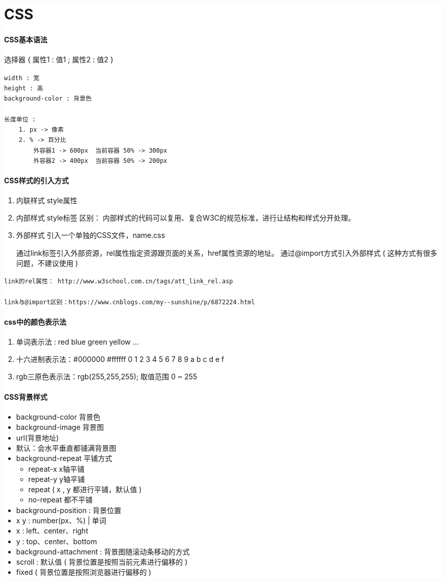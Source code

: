 # CSS

#### CSS基本语法

选择器 { 属性1 : 值1 ; 属性2 : 值2 }

    width : 宽
    height : 高
    background-color : 背景色
    
    长度单位 : 
        1. px -> 像素
        2. % -> 百分比    
            外容器1 -> 600px  当前容器 50% -> 300px
            外容器2 -> 400px  当前容器 50% -> 200px


#### CSS样式的引入方式

1. 内联样式
       style属性

2. 内部样式
    style标签
    区别：
        内部样式的代码可以复用、复合W3C的规范标准，进行让结构和样式分开处理。    
3. 外部样式
    引入一个单独的CSS文件，name.css

    通过link标签引入外部资源，rel属性指定资源跟页面的关系，href属性资源的地址。
    通过@import方式引入外部样式 ( 这种方式有很多问题，不建议使用 )

```
link的rel属性： http://www.w3school.com.cn/tags/att_link_rel.asp

link与@import区别：https://www.cnblogs.com/my--sunshine/p/6872224.html
```

#### css中的颜色表示法

1. 单词表示法 : red blue green yellow ...

2. 十六进制表示法：#000000   #ffffff
    0 1 2 3 4 5 6 7 8 9 a b c d e f
    
3. rgb三原色表示法：rgb(255,255,255);
    取值范围 0 ~ 255

#### CSS背景样式

* background-color 背景色
*  background-image 背景图
  * url(背景地址)
  * 默认：会水平垂直都铺满背景图
* background-repeat 平铺方式
  * repeat-x   x轴平铺
  * repeat-y   y轴平铺
  * repeat ( x , y 都进行平铺，默认值 )
  * no-repeat  都不平铺
*   background-position : 背景位置
  * x y : number(px、%) | 单词
  * x : left、center、right
  * y : top、center、bottom
*   background-attachment : 背景图随滚动条移动的方式
  * scroll : 默认值  ( 背景位置是按照当前元素进行偏移的 )
  * fixed ( 背景位置是按照浏览器进行偏移的 )
